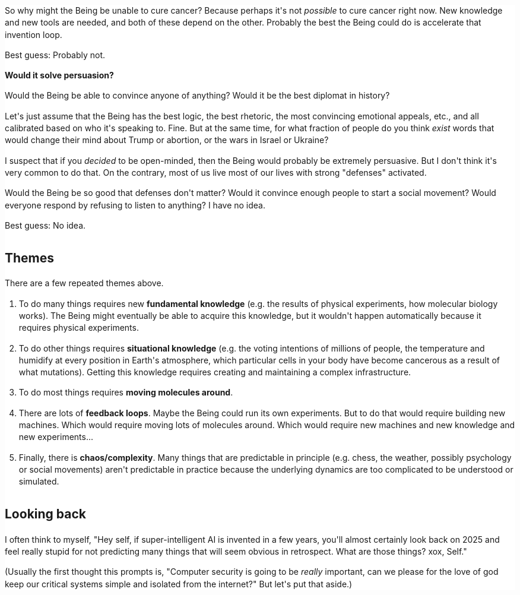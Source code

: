 So why might the Being be unable to cure cancer? Because perhaps it's not *possible* to cure cancer right now. New knowledge and new tools are needed, and both of these depend on the other. Probably the best the Being could do is accelerate that invention loop.

Best guess: Probably not.

**Would it solve persuasion?**

Would the Being be able to convince anyone of anything? Would it be the best diplomat in history?

Let's just assume that the Being has the best logic, the best rhetoric, the most convincing emotional appeals, etc., and all calibrated based on who it's speaking to. Fine. But at the same time, for what fraction of people do you think *exist* words that would change their mind about Trump or abortion, or the wars in Israel or Ukraine?

I suspect that if you *decided* to be open-minded, then the Being would probably be extremely persuasive. But I don't think it's very common to do that. On the contrary, most of us live most of our lives with strong "defenses" activated.

Would the Being be so good that defenses don't matter? Would it convince enough people to start a social movement? Would everyone respond by refusing to listen to anything? I have no idea.

Best guess: No idea.

## Themes

There are a few repeated themes above.

1. To do many things requires new **fundamental knowledge** (e.g. the results of physical experiments, how molecular biology works). The Being might eventually be able to acquire this knowledge, but it wouldn't happen automatically because it requires physical experiments.

2. To do other things requires **situational knowledge** (e.g. the voting intentions of millions of people, the temperature and humidify at every position in Earth's atmosphere, which particular cells in your body have become cancerous as a result of what mutations). Getting this knowledge requires creating and maintaining a complex infrastructure.

3. To do most things requires **moving molecules around**.

4. There are lots of **feedback loops**. Maybe the Being could run its own experiments. But to do that would require building new machines. Which would require moving lots of molecules around. Which would require new machines and new knowledge and new experiments...

5. Finally, there is **chaos/complexity**. Many things that are predictable in principle (e.g. chess, the weather, possibly psychology or social movements) aren't predictable in practice because the underlying dynamics are too complicated to be understood or simulated.

## Looking back

I often think to myself, "Hey self, if super-intelligent AI is invented in a few years, you'll almost certainly look back on 2025 and feel really stupid for not predicting many things that will seem obvious in retrospect. What are those things? xox, Self."

(Usually the first thought this prompts is, "Computer security is going to be *really* important, can we please for the love of god keep our critical systems simple and isolated from the internet?" But let's put that aside.)
